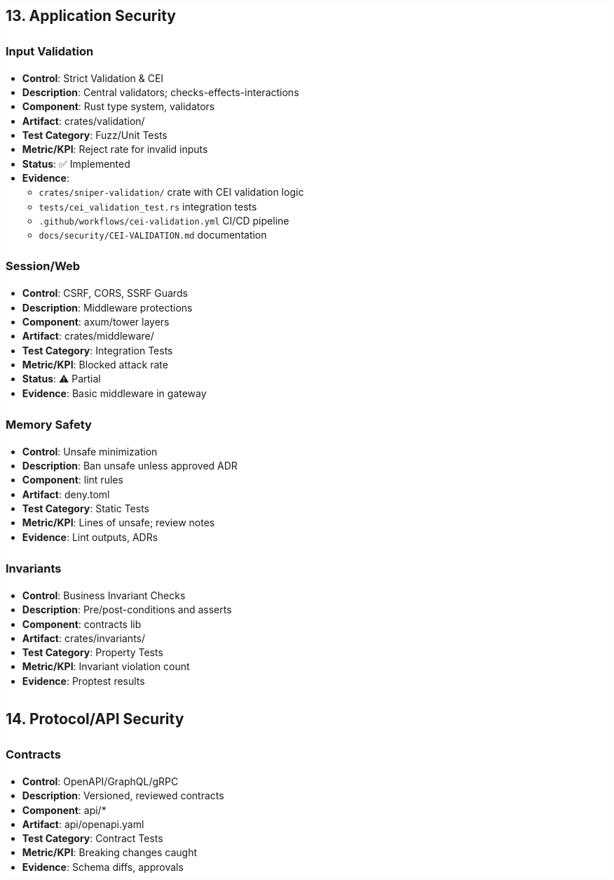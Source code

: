 ## 13. Application Security

### Input Validation
- **Control**: Strict Validation & CEI
- **Description**: Central validators; checks-effects-interactions
- **Component**: Rust type system, validators
- **Artifact**: crates/validation/
- **Test Category**: Fuzz/Unit Tests
- **Metric/KPI**: Reject rate for invalid inputs
- **Status**: ✅ Implemented
- **Evidence**: 
  - `crates/sniper-validation/` crate with CEI validation logic
  - `tests/cei_validation_test.rs` integration tests
  - `.github/workflows/cei-validation.yml` CI/CD pipeline
  - `docs/security/CEI-VALIDATION.md` documentation

### Session/Web
- **Control**: CSRF, CORS, SSRF Guards
- **Description**: Middleware protections
- **Component**: axum/tower layers
- **Artifact**: crates/middleware/
- **Test Category**: Integration Tests
- **Metric/KPI**: Blocked attack rate
- **Status**: ⚠️ Partial
- **Evidence**: Basic middleware in gateway

### Memory Safety
- **Control**: Unsafe minimization
- **Description**: Ban unsafe unless approved ADR
- **Component**: lint rules
- **Artifact**: deny.toml
- **Test Category**: Static Tests
- **Metric/KPI**: Lines of unsafe; review notes
- **Evidence**: Lint outputs, ADRs

### Invariants
- **Control**: Business Invariant Checks
- **Description**: Pre/post-conditions and asserts
- **Component**: contracts lib
- **Artifact**: crates/invariants/
- **Test Category**: Property Tests
- **Metric/KPI**: Invariant violation count
- **Evidence**: Proptest results

## 14. Protocol/API Security

### Contracts
- **Control**: OpenAPI/GraphQL/gRPC
- **Description**: Versioned, reviewed contracts
- **Component**: api/*
- **Artifact**: api/openapi.yaml
- **Test Category**: Contract Tests
- **Metric/KPI**: Breaking changes caught
- **Evidence**: Schema diffs, approvals

